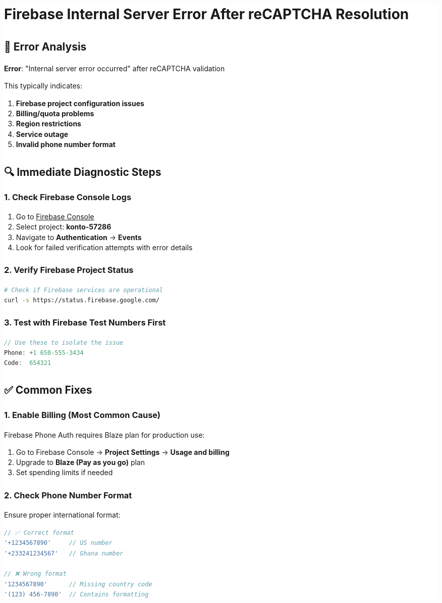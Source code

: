 # Firebase Internal Server Error After reCAPTCHA Resolution

## 🚨 Error Analysis

**Error**: "Internal server error occurred" after reCAPTCHA validation

This typically indicates:
1. **Firebase project configuration issues**
2. **Billing/quota problems**
3. **Region restrictions**
4. **Service outage**
5. **Invalid phone number format**

## 🔍 Immediate Diagnostic Steps

### 1. Check Firebase Console Logs
1. Go to [Firebase Console](https://console.firebase.google.com/)
2. Select project: **konto-57286**
3. Navigate to **Authentication** → **Events**
4. Look for failed verification attempts with error details

### 2. Verify Firebase Project Status
```bash
# Check if Firebase services are operational
curl -s https://status.firebase.google.com/
```

### 3. Test with Firebase Test Numbers First
```dart
// Use these to isolate the issue
Phone: +1 650-555-3434
Code:  654321
```

## ✅ Common Fixes

### 1. **Enable Billing (Most Common Cause)**
Firebase Phone Auth requires Blaze plan for production use:

1. Go to Firebase Console → **Project Settings** → **Usage and billing**
2. Upgrade to **Blaze (Pay as you go)** plan
3. Set spending limits if needed

### 2. **Check Phone Number Format**
Ensure proper international format:

```dart
// ✅ Correct format
'+1234567890'     // US number
'+233241234567'   // Ghana number

// ❌ Wrong format
'1234567890'      // Missing country code
'(123) 456-7890'  // Contains formatting
```
